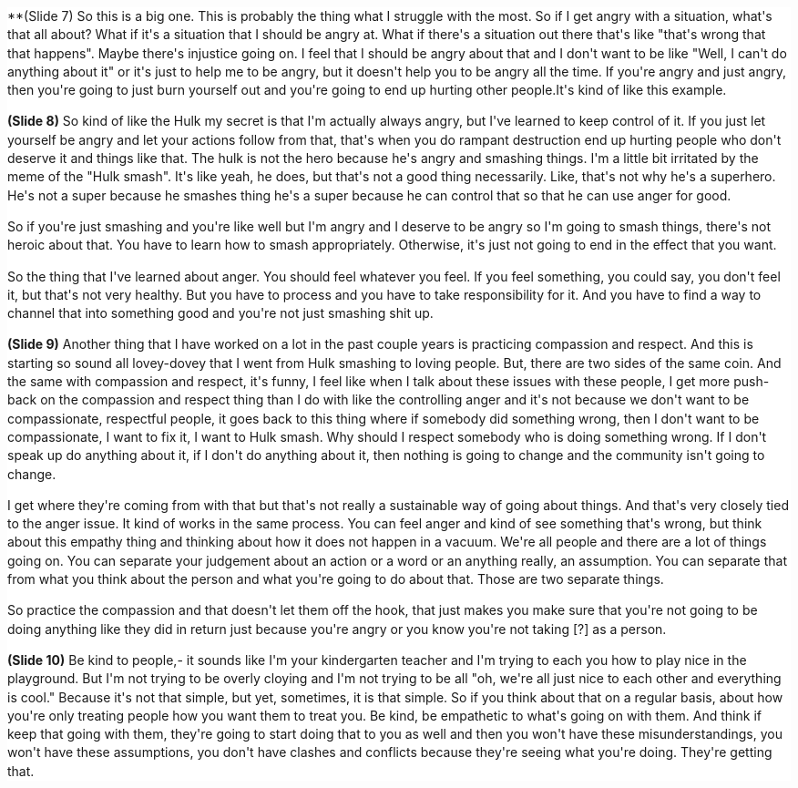 **(Slide 7) So this is a big one. This is probably the thing what I struggle with the most. So if I get angry with a situation, what's that all about? What if it's a situation that I should be angry at. What if there's a situation out there that's like "that's wrong that that happens". Maybe there's injustice going on. I feel that I should be angry about that and I don't want to be like "Well, I can't do anything about it" or it's just to help me to be angry, but it doesn't help you to be angry all the time. If you're angry and just angry, then you're going to just burn yourself out and you're going to end up hurting other people.It's kind of like this example. 

**(Slide 8)** So kind of like the Hulk my secret is that I'm actually always angry, but I've learned to keep control of it. If you just let yourself be angry and let your actions follow from that, that's when you do rampant destruction end up hurting people who don't deserve it and things like that. The hulk is not the hero because he's angry and smashing things. I'm a little bit irritated by the meme of the "Hulk smash". It's like yeah, he does, but that's not a good thing necessarily. Like, that's not why he's a superhero. He's not a super because he smashes thing he's a super because he can control that so that he can use anger for good.

So if you're just smashing and you're like well but I'm angry and I deserve to be angry so I'm going to smash things, there's not heroic about that. You have to learn how to smash appropriately. Otherwise, it's just not going to end in the effect that you want.

So the thing that I've learned about anger. You should feel whatever you feel. If you feel something, you could say, you don't feel it, but that's not very healthy. But you have to process and you have to take responsibility for it. And you have to find a way to channel that into something good and you're not just smashing shit up.

**(Slide 9)** Another thing that I have worked on a lot in the past couple years is practicing compassion and respect. And this is starting so sound all lovey-dovey that I went from Hulk smashing to loving people. But, there are two sides of the same coin. And the same with compassion and respect, it's funny, I feel like when I talk about these issues with these people, I get more push-back on the compassion and respect thing than I do with like the controlling anger and it's not because we don't want to be compassionate, respectful people, it goes back to this thing where if somebody did something wrong, then I don't want to be compassionate, I want to fix it, I want to Hulk smash. Why should I respect somebody who is doing something wrong. If I don't speak up do anything about it, if I don't do anything about it, then nothing is going to change and the community isn't going to change.

I get where they're coming from with that but that's not really a sustainable way of going about things. And that's very closely tied to the anger issue. It kind of works in the same process. You can feel anger and kind of see something that's wrong, but think about this empathy thing and thinking about how it does not happen in a vacuum. We're all people and there are a lot of things going on. You can separate your judgement about an action or a word or an anything really, an assumption. You can separate that from what you think about the person and what you're going to do about that. Those are two separate things.

So practice the compassion and that doesn't let them off the hook, that just makes you make sure that you're not going to be doing anything like they did in return just because you're angry or you know you're not taking [?] as a person.

**(Slide 10)** Be kind to people,- it sounds like I'm your kindergarten teacher and I'm trying to each you how to play nice in the playground. But I'm not trying to be overly cloying and I'm not trying to be all "oh, we're all just nice to each other and everything is cool." Because it's not that simple, but yet, sometimes, it is that simple. So if you think about that on a regular basis, about how you're only treating people how you want them to treat you. Be kind, be empathetic to what's going on with them. And think if keep that going with them, they're going to start doing that to you as well and then you won't have these misunderstandings, you won't have these assumptions, you don't have clashes and conflicts because they're seeing what you're doing. They're getting that.
